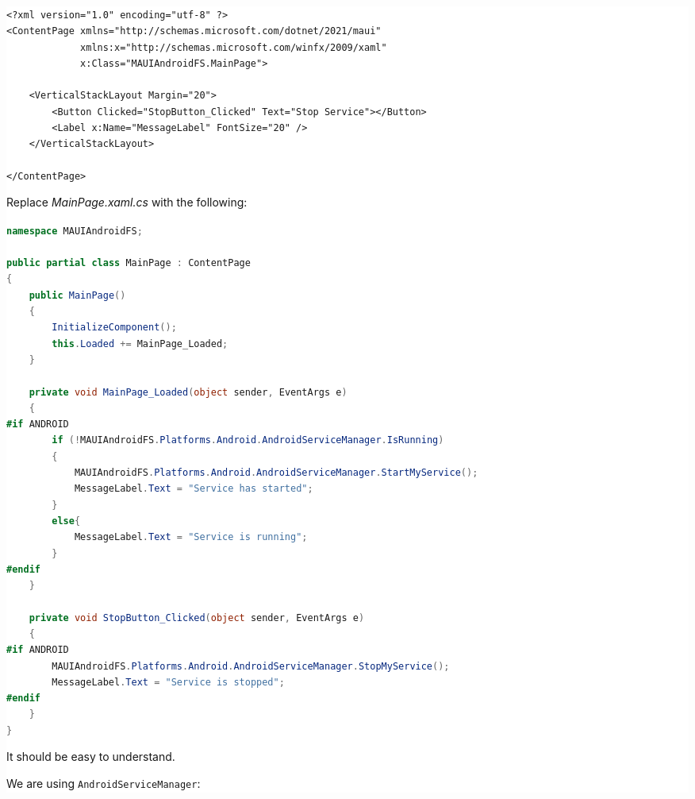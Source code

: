 ```xaml
<?xml version="1.0" encoding="utf-8" ?>
<ContentPage xmlns="http://schemas.microsoft.com/dotnet/2021/maui"
             xmlns:x="http://schemas.microsoft.com/winfx/2009/xaml"
             x:Class="MAUIAndroidFS.MainPage">

    <VerticalStackLayout Margin="20">
        <Button Clicked="StopButton_Clicked" Text="Stop Service"></Button>
        <Label x:Name="MessageLabel" FontSize="20" />
    </VerticalStackLayout>

</ContentPage>
```

Replace *MainPage.xaml.cs* with the following:

```c#
namespace MAUIAndroidFS;

public partial class MainPage : ContentPage
{
	public MainPage()
	{
		InitializeComponent();
        this.Loaded += MainPage_Loaded;
	}

    private void MainPage_Loaded(object sender, EventArgs e)
    {
#if ANDROID
        if (!MAUIAndroidFS.Platforms.Android.AndroidServiceManager.IsRunning)
        {
            MAUIAndroidFS.Platforms.Android.AndroidServiceManager.StartMyService();
            MessageLabel.Text = "Service has started";
        }
        else{
            MessageLabel.Text = "Service is running";
        }
#endif
    }

    private void StopButton_Clicked(object sender, EventArgs e)
    {
#if ANDROID
        MAUIAndroidFS.Platforms.Android.AndroidServiceManager.StopMyService();
        MessageLabel.Text = "Service is stopped";
#endif
    }
}
```

It should be easy to understand. 

We are using `AndroidServiceManager`:
